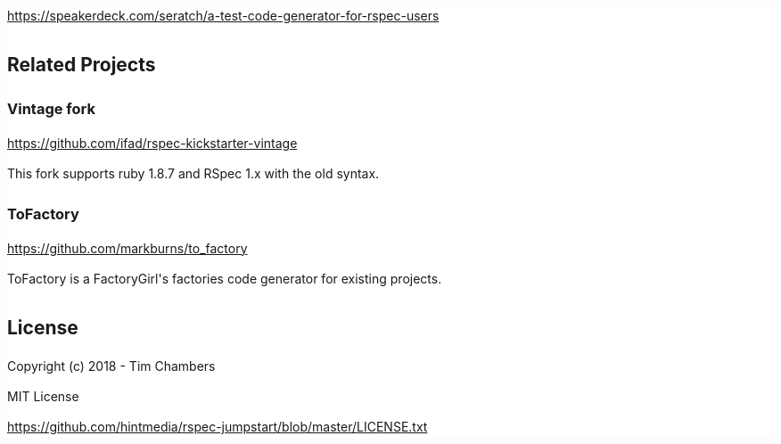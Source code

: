 https://speakerdeck.com/seratch/a-test-code-generator-for-rspec-users

## Related Projects

### Vintage fork

https://github.com/ifad/rspec-kickstarter-vintage

This fork supports ruby 1.8.7 and RSpec 1.x with the old syntax.

### ToFactory

https://github.com/markburns/to_factory

ToFactory is a FactoryGirl's factories code generator for existing projects.

## License

Copyright (c) 2018 - Tim Chambers

MIT License

https://github.com/hintmedia/rspec-jumpstart/blob/master/LICENSE.txt

